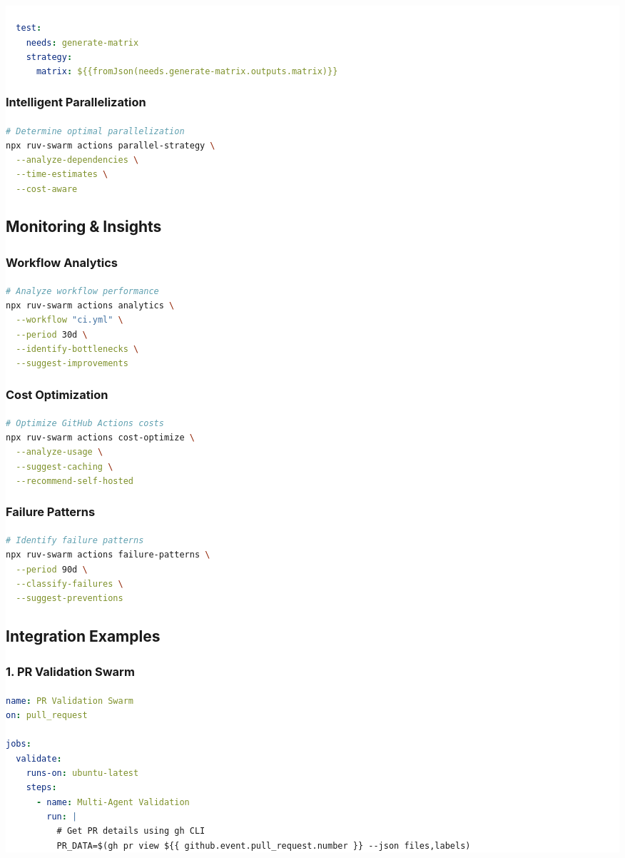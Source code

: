 ```yaml

  test:
    needs: generate-matrix
    strategy:
      matrix: ${{fromJson(needs.generate-matrix.outputs.matrix)}}
```

### Intelligent Parallelization
```bash
# Determine optimal parallelization
npx ruv-swarm actions parallel-strategy \
  --analyze-dependencies \
  --time-estimates \
  --cost-aware
```

## Monitoring & Insights

### Workflow Analytics
```bash
# Analyze workflow performance
npx ruv-swarm actions analytics \
  --workflow "ci.yml" \
  --period 30d \
  --identify-bottlenecks \
  --suggest-improvements
```

### Cost Optimization
```bash
# Optimize GitHub Actions costs
npx ruv-swarm actions cost-optimize \
  --analyze-usage \
  --suggest-caching \
  --recommend-self-hosted
```

### Failure Patterns
```bash
# Identify failure patterns
npx ruv-swarm actions failure-patterns \
  --period 90d \
  --classify-failures \
  --suggest-preventions
```

## Integration Examples

### 1. PR Validation Swarm
```yaml
name: PR Validation Swarm
on: pull_request

jobs:
  validate:
    runs-on: ubuntu-latest
    steps:
      - name: Multi-Agent Validation
        run: |
          # Get PR details using gh CLI
          PR_DATA=$(gh pr view ${{ github.event.pull_request.number }} --json files,labels)

```